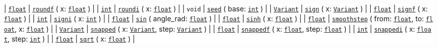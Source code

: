| [`float`](class_float.md)                       | [`roundf`](class_@globalscopemd#class_@globalscope_method_roundf) ( x: [`float`](class_float.md) )                                                                                                                                                                                                                                                                                               |
| [`int`](class_int.md)                           | [`roundi`](class_@globalscopemd#class_@globalscope_method_roundi) ( x: [`float`](class_float.md) )                                                                                                                                                                                                                                                                                               |
| `void`                                          | [`seed`](class_@globalscopemd#class_@globalscope_method_seed) ( base: [`int`](class_int.md) )                                                                                                                                                                                                                                                                                                    |
| [`Variant`](class_variant.md)                   | [`sign`](class_@globalscopemd#class_@globalscope_method_sign) ( x: [`Variant`](class_variant.md) )                                                                                                                                                                                                                                                                                               |
| [`float`](class_float.md)                       | [`signf`](class_@globalscopemd#class_@globalscope_method_signf) ( x: [`float`](class_float.md) )                                                                                                                                                                                                                                                                                                 |
| [`int`](class_int.md)                           | [`signi`](class_@globalscopemd#class_@globalscope_method_signi) ( x: [`int`](class_int.md) )                                                                                                                                                                                                                                                                                                     |
| [`float`](class_float.md)                       | [`sin`](class_@globalscopemd#class_@globalscope_method_sin) ( angle_rad: [`float`](class_float.md) )                                                                                                                                                                                                                                                                                             |
| [`float`](class_float.md)                       | [`sinh`](class_@globalscopemd#class_@globalscope_method_sinh) ( x: [`float`](class_float.md) )                                                                                                                                                                                                                                                                                                   |
| [`float`](class_float.md)                       | [`smoothstep`](class_@globalscopemd#class_@globalscope_method_smoothstep) ( from: [`float`](class_float.md), to: [`float`](class_float.md), x: [`float`](class_float.md) )                                                                                                                                                                                                                       |
| [`Variant`](class_variant.md)                   | [`snapped`](class_@globalscopemd#class_@globalscope_method_snapped) ( x: [`Variant`](class_variant.md), step: [`Variant`](class_variant.md) )                                                                                                                                                                                                                                                    |
| [`float`](class_float.md)                       | [`snappedf`](class_@globalscopemd#class_@globalscope_method_snappedf) ( x: [`float`](class_float.md), step: [`float`](class_float.md) )                                                                                                                                                                                                                                                          |
| [`int`](class_int.md)                           | [`snappedi`](class_@globalscopemd#class_@globalscope_method_snappedi) ( x: [`float`](class_float.md), step: [`int`](class_int.md) )                                                                                                                                                                                                                                                              |
| [`float`](class_float.md)                       | [`sqrt`](class_@globalscopemd#class_@globalscope_method_sqrt) ( x: [`float`](class_float.md) )                                                                                                                                                                                                                                                                                                   |